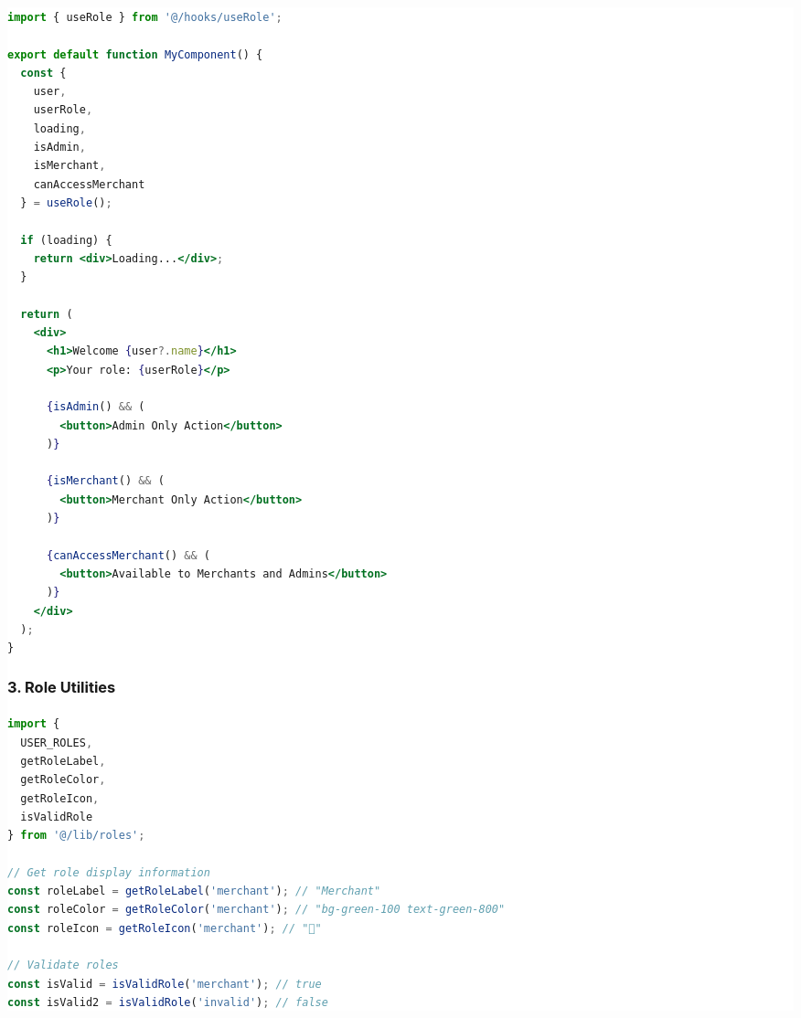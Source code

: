 ```jsx
import { useRole } from '@/hooks/useRole';

export default function MyComponent() {
  const { 
    user, 
    userRole, 
    loading, 
    isAdmin, 
    isMerchant, 
    canAccessMerchant 
  } = useRole();

  if (loading) {
    return <div>Loading...</div>;
  }

  return (
    <div>
      <h1>Welcome {user?.name}</h1>
      <p>Your role: {userRole}</p>
      
      {isAdmin() && (
        <button>Admin Only Action</button>
      )}
      
      {isMerchant() && (
        <button>Merchant Only Action</button>
      )}
      
      {canAccessMerchant() && (
        <button>Available to Merchants and Admins</button>
      )}
    </div>
  );
}
```

### 3. Role Utilities

```jsx
import { 
  USER_ROLES, 
  getRoleLabel, 
  getRoleColor, 
  getRoleIcon,
  isValidRole 
} from '@/lib/roles';

// Get role display information
const roleLabel = getRoleLabel('merchant'); // "Merchant"
const roleColor = getRoleColor('merchant'); // "bg-green-100 text-green-800"
const roleIcon = getRoleIcon('merchant'); // "🏪"

// Validate roles
const isValid = isValidRole('merchant'); // true
const isValid2 = isValidRole('invalid'); // false
```
